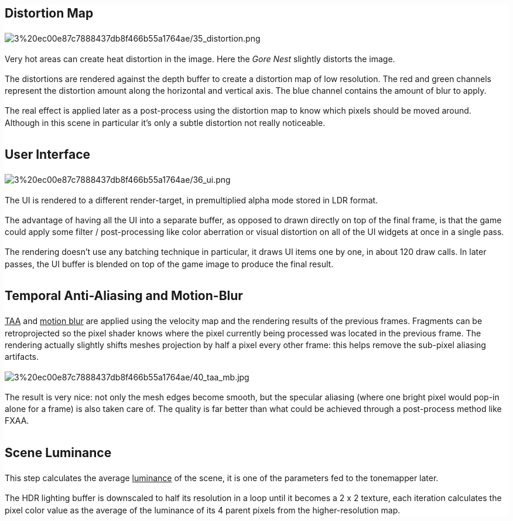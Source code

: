 ## Distortion Map

![3%20ec00e87c7888437db8f466b55a1764ae/35\_distortion.png](../.gitbook/assets/35_distortion.png)

Very hot areas can create heat distortion in the image. Here the _Gore Nest_ slightly distorts the image.

The distortions are rendered against the depth buffer to create a distortion map of low resolution. The red and green channels represent the distortion amount along the horizontal and vertical axis. The blue channel contains the amount of blur to apply.

The real effect is applied later as a post-process using the distortion map to know which pixels should be moved around. Although in this scene in particular it’s only a subtle distortion not really noticeable.

## User Interface

![3%20ec00e87c7888437db8f466b55a1764ae/36\_ui.png](../.gitbook/assets/36_ui.png)

The UI is rendered to a different render-target, in premultiplied alpha mode stored in LDR format.

The advantage of having all the UI into a separate buffer, as opposed to drawn directly on top of the final frame, is that the game could apply some filter / post-processing like color aberration or visual distortion on all of the UI widgets at once in a single pass.

The rendering doesn’t use any batching technique in particular, it draws UI items one by one, in about 120 draw calls. In later passes, the UI buffer is blended on top of the game image to produce the final result.

## Temporal Anti-Aliasing and Motion-Blur

[TAA](https://en.wikipedia.org/wiki/Temporal_anti-aliasing) and [motion blur](https://en.wikipedia.org/wiki/Motion_blur) are applied using the velocity map and the rendering results of the previous frames. Fragments can be retroprojected so the pixel shader knows where the pixel currently being processed was located in the previous frame. The rendering actually slightly shifts meshes projection by half a pixel every other frame: this helps remove the sub-pixel aliasing artifacts.

![3%20ec00e87c7888437db8f466b55a1764ae/40\_taa\_mb.jpg](../.gitbook/assets/40_taa_mb.jpg)

The result is very nice: not only the mesh edges become smooth, but the specular aliasing \(where one bright pixel would pop-in alone for a frame\) is also taken care of. The quality is far better than what could be achieved through a post-process method like FXAA.

## Scene Luminance

This step calculates the average [luminance](https://en.wikipedia.org/wiki/Luminance) of the scene, it is one of the parameters fed to the tonemapper later.

The HDR lighting buffer is downscaled to half its resolution in a loop until it becomes a 2 x 2 texture, each iteration calculates the pixel color value as the average of the luminance of its 4 parent pixels from the higher-resolution map.
